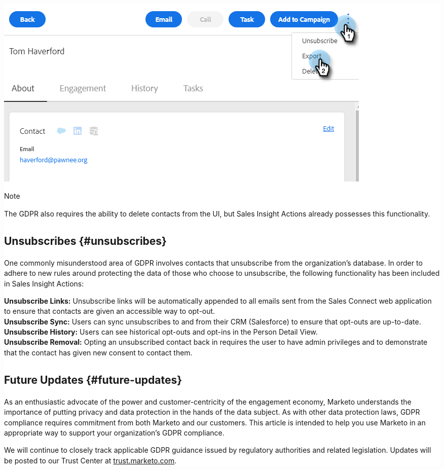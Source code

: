 ![](assets/sales-insight-actions-and-gdpr-compliance-10.png)

>[!NOTE]
>
>The GDPR also requires the ability to delete contacts from the UI, but Sales Insight Actions already possesses this functionality.

## Unsubscribes {#unsubscribes}

One commonly misunderstood area of GDPR involves contacts that unsubscribe from the organization’s database. In order to adhere to new rules around protecting the data of those who choose to unsubscribe, the following functionality has been included in Sales Insight Actions:  
  
**Unsubscribe Links:** Unsubscribe links will be automatically appended to all emails sent from the Sales Connect web application to ensure that contacts are given an accessible way to opt-out.  
**Unsubscribe Sync:** Users can sync unsubscribes to and from their CRM (Salesforce) to ensure that opt-outs are up-to-date.  
**Unsubscribe History:** Users can see historical opt-outs and opt-ins in the Person Detail View.  
**Unsubscribe Removal:** Opting an unsubscribed contact back in requires the user to have admin privileges and to demonstrate that the contact has given new consent to contact them.

## Future Updates {#future-updates}

As an enthusiastic advocate of the power and customer-centricity of the engagement economy, Marketo understands the importance of putting privacy and data protection in the hands of the data subject. As with other data protection laws, GDPR compliance requires commitment from both Marketo and our customers. This article is intended to help you use Marketo in an appropriate way to support your organization’s GDPR compliance.
  
We will continue to closely track applicable GDPR guidance issued by regulatory authorities and related legislation. Updates will be posted to our Trust Center at [trust.marketo.com](https://trust.marketo.com).
